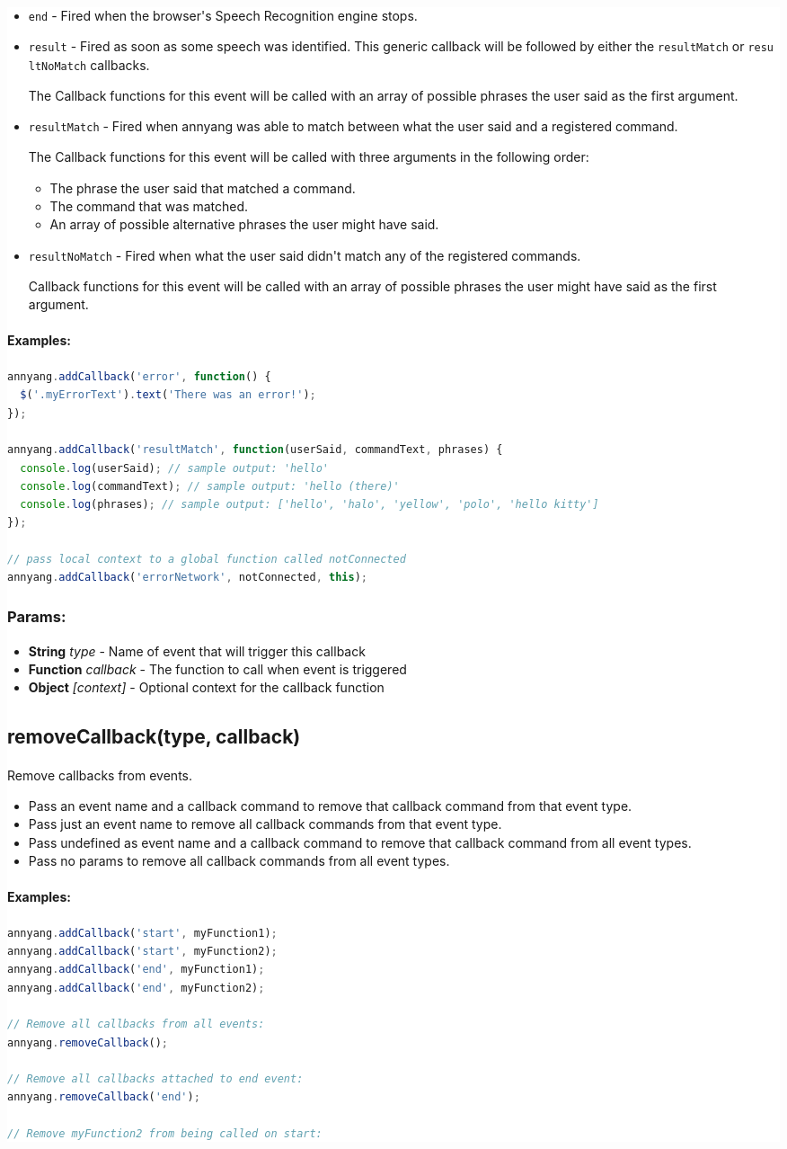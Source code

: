 * `end` - Fired when the browser's Speech Recognition engine stops.

* `result` - Fired as soon as some speech was identified. This generic callback will be followed by either the `resultMatch` or `resultNoMatch` callbacks.

    The Callback functions for this event will be called with an array of possible phrases the user said as the first argument.

* `resultMatch` - Fired when annyang was able to match between what the user said and a registered command.

    The Callback functions for this event will be called with three arguments in the following order:

    * The phrase the user said that matched a command.
    * The command that was matched.
    * An array of possible alternative phrases the user might have said.

* `resultNoMatch` - Fired when what the user said didn't match any of the registered commands.

    Callback functions for this event will be called with an array of possible phrases the user might have said as the first argument.

#### Examples:
````javascript
annyang.addCallback('error', function() {
  $('.myErrorText').text('There was an error!');
});

annyang.addCallback('resultMatch', function(userSaid, commandText, phrases) {
  console.log(userSaid); // sample output: 'hello'
  console.log(commandText); // sample output: 'hello (there)'
  console.log(phrases); // sample output: ['hello', 'halo', 'yellow', 'polo', 'hello kitty']
});

// pass local context to a global function called notConnected
annyang.addCallback('errorNetwork', notConnected, this);
````

### Params:

* **String** *type* - Name of event that will trigger this callback
* **Function** *callback* - The function to call when event is triggered
* **Object** *[context]* - Optional context for the callback function

## removeCallback(type, callback)

Remove callbacks from events.

- Pass an event name and a callback command to remove that callback command from that event type.
- Pass just an event name to remove all callback commands from that event type.
- Pass undefined as event name and a callback command to remove that callback command from all event types.
- Pass no params to remove all callback commands from all event types.

#### Examples:
````javascript
annyang.addCallback('start', myFunction1);
annyang.addCallback('start', myFunction2);
annyang.addCallback('end', myFunction1);
annyang.addCallback('end', myFunction2);

// Remove all callbacks from all events:
annyang.removeCallback();

// Remove all callbacks attached to end event:
annyang.removeCallback('end');

// Remove myFunction2 from being called on start:
````